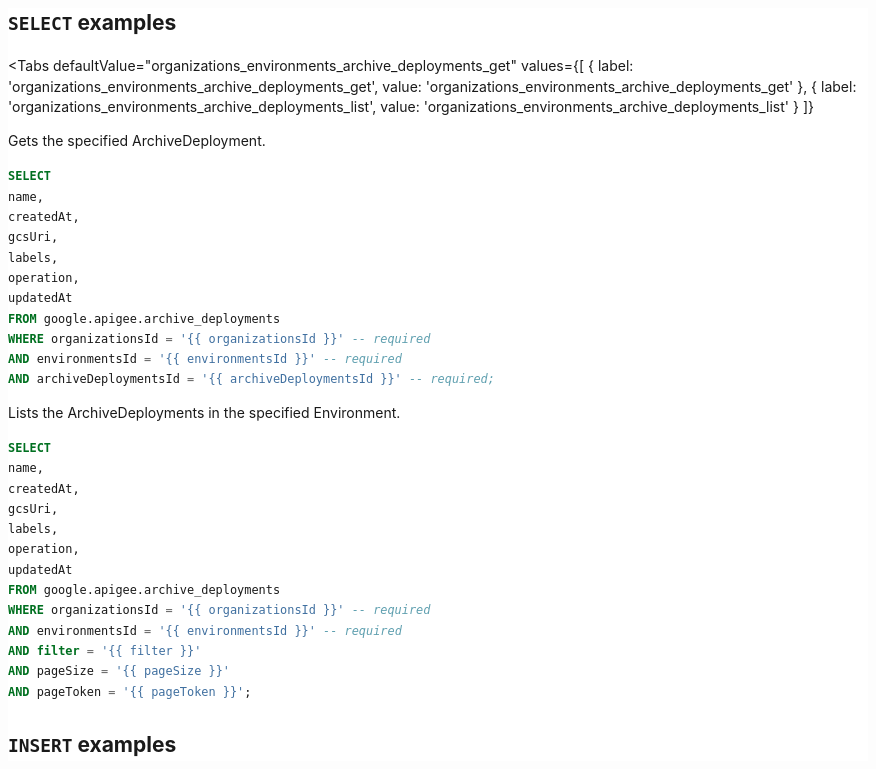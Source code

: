 ## `SELECT` examples

<Tabs
    defaultValue="organizations_environments_archive_deployments_get"
    values={[
        { label: 'organizations_environments_archive_deployments_get', value: 'organizations_environments_archive_deployments_get' },
        { label: 'organizations_environments_archive_deployments_list', value: 'organizations_environments_archive_deployments_list' }
    ]}
>
<TabItem value="organizations_environments_archive_deployments_get">

Gets the specified ArchiveDeployment.

```sql
SELECT
name,
createdAt,
gcsUri,
labels,
operation,
updatedAt
FROM google.apigee.archive_deployments
WHERE organizationsId = '{{ organizationsId }}' -- required
AND environmentsId = '{{ environmentsId }}' -- required
AND archiveDeploymentsId = '{{ archiveDeploymentsId }}' -- required;
```
</TabItem>
<TabItem value="organizations_environments_archive_deployments_list">

Lists the ArchiveDeployments in the specified Environment.

```sql
SELECT
name,
createdAt,
gcsUri,
labels,
operation,
updatedAt
FROM google.apigee.archive_deployments
WHERE organizationsId = '{{ organizationsId }}' -- required
AND environmentsId = '{{ environmentsId }}' -- required
AND filter = '{{ filter }}'
AND pageSize = '{{ pageSize }}'
AND pageToken = '{{ pageToken }}';
```
</TabItem>
</Tabs>


## `INSERT` examples

